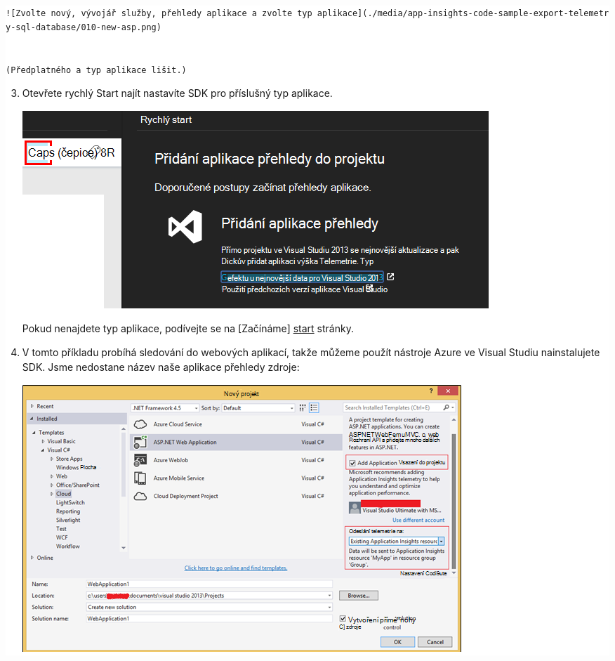     ![Zvolte nový, vývojář služby, přehledy aplikace a zvolte typ aplikace](./media/app-insights-code-sample-export-telemetry-sql-database/010-new-asp.png)


    (Předplatného a typ aplikace lišit.)
3. Otevřete rychlý Start najít nastavíte SDK pro příslušný typ aplikace.

    ![Vyberte úvodní a postupujte podle pokynů](./media/app-insights-code-sample-export-telemetry-sql-database/020-quick.png)

    Pokud nenajdete typ aplikace, podívejte se na [Začínáme] [ start] stránky.

4. V tomto příkladu probíhá sledování do webových aplikací, takže můžeme použít nástroje Azure ve Visual Studiu nainstalujete SDK. Jsme nedostane název naše aplikace přehledy zdroje:

    ![Ve Visual Studiu, v dialogovém okně Nový projekt zkontrolovat přidat přehledy aplikace a v části Odeslat telemetrie rozhodnout, při vytváření nové aplikace nebo použít existující.](./media/app-insights-code-sample-export-telemetry-sql-database/030-new-project.png)


[diagnostic]: app-insights-diagnostic-search.md
[export]: app-insights-export-telemetry.md
[metrics]: app-insights-metrics-explorer.md
[portal]: http://portal.azure.com/
[start]: app-insights-overview.md